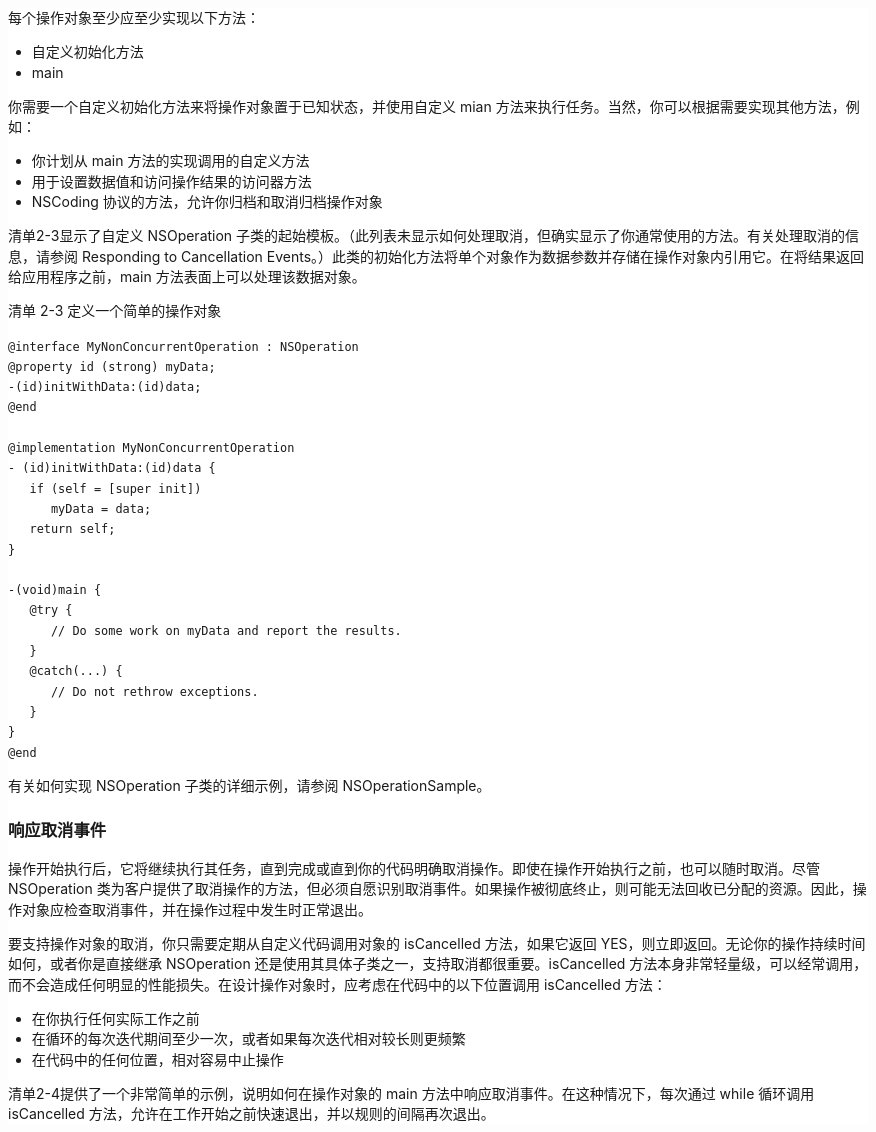 每个操作对象至少应至少实现以下方法：

- 自定义初始化方法
- main

你需要一个自定义初始化方法来将操作对象置于已知状态，并使用自定义 mian 方法来执行任务。当然，你可以根据需要实现其他方法，例如：

- 你计划从 main 方法的实现调用的自定义方法
- 用于设置数据值和访问操作结果的访问器方法
- NSCoding 协议的方法，允许你归档和取消归档操作对象

清单2-3显示了自定义 NSOperation 子类的起始模板。（此列表未显示如何处理取消，但确实显示了你通常使用的方法。有关处理取消的信息，请参阅 Responding to Cancellation Events。）此类的初始化方法将单个对象作为数据参数并存储在操作对象内引用它。在将结果返回给应用程序之前，main 方法表面上可以处理该数据对象。

清单 2-3 定义一个简单的操作对象

```objc
@interface MyNonConcurrentOperation : NSOperation
@property id (strong) myData;
-(id)initWithData:(id)data;
@end
 
@implementation MyNonConcurrentOperation
- (id)initWithData:(id)data {
   if (self = [super init])
      myData = data;
   return self;
}
 
-(void)main {
   @try {
      // Do some work on myData and report the results.
   }
   @catch(...) {
      // Do not rethrow exceptions.
   }
}
@end
```

有关如何实现 NSOperation 子类的详细示例，请参阅 NSOperationSample。

### 响应取消事件

操作开始执行后，它将继续执行其任务，直到完成或直到你的代码明确取消操作。即使在操作开始执行之前，也可以随时取消。尽管 NSOperation 类为客户提供了取消操作的方法，但必须自愿识别取消事件。如果操作被彻底终止，则可能无法回收已分配的资源。因此，操作对象应检查取消事件，并在操作过程中发生时正常退出。

要支持操作对象的取消，你只需要定期从自定义代码调用对象的 isCancelled 方法，如果它返回 YES，则立即返回。无论你的操作持续时间如何，或者你是直接继承 NSOperation 还是使用其具体子类之一，支持取消都很重要。isCancelled 方法本身非常轻量级，可以经常调用，而不会造成任何明显的性能损失。在设计操作对象时，应考虑在代码中的以下位置调用 isCancelled 方法：

- 在你执行任何实际工作之前
- 在循环的每次迭代期间至少一次，或者如果每次迭代相对较长则更频繁
- 在代码中的任何位置，相对容易中止操作

清单2-4提供了一个非常简单的示例，说明如何在操作对象的 main 方法中响应取消事件。在这种情况下，每次通过 while 循环调用 isCancelled 方法，允许在工作开始之前快速退出，并以规则的间隔再次退出。
